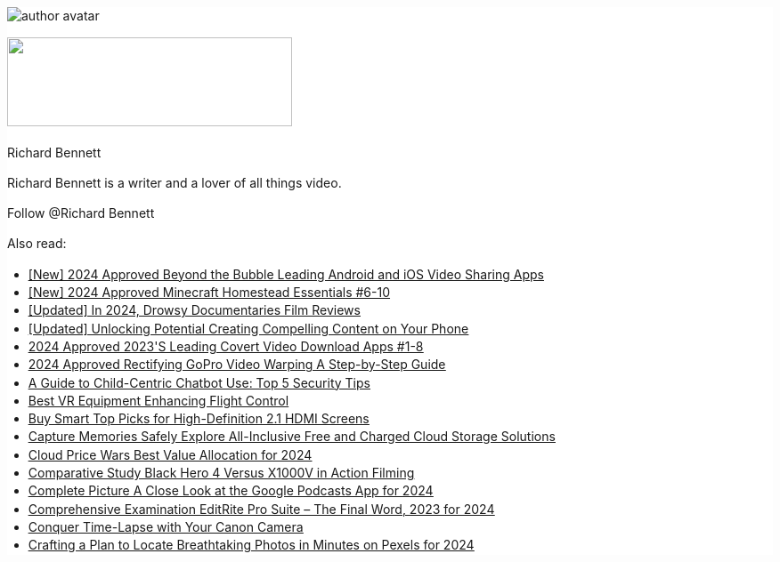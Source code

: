 ![author avatar](https://images.wondershare.com/filmora/article-images/richard-bennett.jpg)


<a href="https://proteahair.pxf.io/c/5597632/1983634/23621" target="_top" id="1983634"><img src="//a.impactradius-go.com/display-ad/23621-1983634" border="0" alt="" width="320" height="100"/></a><img height="0" width="0" src="https://imp.pxf.io/i/5597632/1983634/23621" style="position:absolute;visibility:hidden;" border="0" />

Richard Bennett

Richard Bennett is a writer and a lover of all things video.

Follow @Richard Bennett


<ins class="adsbygoogle"
     style="display:block"
     data-ad-format="autorelaxed"
     data-ad-client="ca-pub-7571918770474297"
     data-ad-slot="1223367746"></ins>



<ins class="adsbygoogle"
     style="display:block"
     data-ad-client="ca-pub-7571918770474297"
     data-ad-slot="8358498916"
     data-ad-format="auto"
     data-full-width-responsive="true"></ins>


<span class="atpl-alsoreadstyle">Also read:</span>
<div><ul>
<li><a href="https://fox-cloud.techidaily.com/new-2024-approved-beyond-the-bubble-leading-android-and-ios-video-sharing-apps/"><u>[New] 2024 Approved  Beyond the Bubble  Leading Android and iOS Video Sharing Apps</u></a></li>
<li><a href="https://screen-recording.techidaily.com/new-2024-approved-minecraft-homestead-essentials-6-10/"><u>[New] 2024 Approved  Minecraft Homestead Essentials #6-10</u></a></li>
<li><a href="https://fox-access.techidaily.com/updated-in-2024-drowsy-documentaries-film-reviews/"><u>[Updated] In 2024, Drowsy Documentaries  Film Reviews</u></a></li>
<li><a href="https://facebook-video-share.techidaily.com/updated-unlocking-potential-creating-compelling-content-on-your-phone/"><u>[Updated] Unlocking Potential  Creating Compelling Content on Your Phone</u></a></li>
<li><a href="https://facebook-videos.techidaily.com/2024-approved-2023s-leading-covert-video-download-apps-1-8/"><u>2024 Approved  2023'S Leading Covert Video Download Apps #1-8</u></a></li>
<li><a href="https://fox-blue.techidaily.com/2024-approved-rectifying-gopro-video-warping-a-step-by-step-guide/"><u>2024 Approved  Rectifying GoPro Video Warping  A Step-by-Step Guide</u></a></li>
<li><a href="https://tech-savvy.techidaily.com/a-guide-to-child-centric-chatbot-use-top-5-security-tips/"><u>A Guide to Child-Centric Chatbot Use: Top 5 Security Tips</u></a></li>
<li><a href="https://article-tips.techidaily.com/best-vr-equipment-enhancing-flight-control/"><u>Best VR Equipment Enhancing Flight Control</u></a></li>
<li><a href="https://article-tips.techidaily.com/buy-smart-top-picks-for-high-definition-21-hdmi-screens/"><u>Buy Smart  Top Picks for High-Definition 2.1 HDMI Screens</u></a></li>
<li><a href="https://article-tips.techidaily.com/capture-memories-safely-explore-all-inclusive-free-and-charged-cloud-storage-solutions/"><u>Capture Memories Safely  Explore All-Inclusive Free and Charged Cloud Storage Solutions</u></a></li>
<li><a href="https://article-tips.techidaily.com/cloud-price-wars-best-value-allocation-for-2024/"><u>Cloud Price Wars  Best Value Allocation for 2024</u></a></li>
<li><a href="https://article-tips.techidaily.com/comparative-study-black-hero-4-versus-x1000v-in-action-filming/"><u>Comparative Study  Black Hero 4 Versus X1000V in Action Filming</u></a></li>
<li><a href="https://article-tips.techidaily.com/complete-picture-a-close-look-at-the-google-podcasts-app-for-2024/"><u>Complete Picture  A Close Look at the Google Podcasts App for 2024</u></a></li>
<li><a href="https://article-tips.techidaily.com/comprehensive-examination-editrite-pro-suite-the-final-word-2023-for-2024/"><u>Comprehensive Examination  EditRite Pro Suite – The Final Word, 2023 for 2024</u></a></li>
<li><a href="https://article-tips.techidaily.com/conquer-time-lapse-with-your-canon-camera/"><u>Conquer Time-Lapse with Your Canon Camera</u></a></li>
<li><a href="https://article-tips.techidaily.com/crafting-a-plan-to-locate-breathtaking-photos-in-minutes-on-pexels-for-2024/"><u>Crafting a Plan to Locate Breathtaking Photos in Minutes on Pexels for 2024</u></a></li>